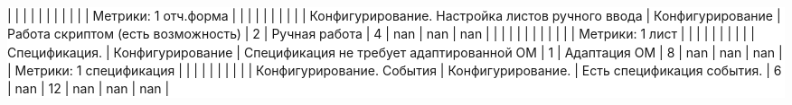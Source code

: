 |                                                                                     |                                                                                 |                                                                                                                         |                         |                                                                                                                                                          |                                  |                          |                                                                                |                                                                                                          |
| Метрики: 1 отч.форма                                                                |                                                                                 |                                                                                                                         |                         |                                                                                                                                                          |                                  |                          |                                                                                |                                                                                                          |
| Конфигурирование. Настройка листов ручного ввода                                    | Конфигурирование                                                                | Работа скриптом (есть возможность)                                                                                      | 2                       | Ручная работа                                                                                                                                            | 4                                |                      nan | nan                                                                            | nan                                                                                                      |
|                                                                                     |                                                                                 |                                                                                                                         |                         |                                                                                                                                                          |                                  |                          |                                                                                |                                                                                                          |
| Метрики: 1 лист                                                                     |                                                                                 |                                                                                                                         |                         |                                                                                                                                                          |                                  |                          |                                                                                |                                                                                                          |
| Спецификация.                                                                       | Конфигурирование                                                                | Спецификация не требует адаптированной ОМ                                                                               | 1                       | Адаптация ОМ                                                                                                                                             | 8                                |                      nan | nan                                                                            | nan                                                                                                      |
| Метрики: 1 спецификация                                                             |                                                                                 |                                                                                                                         |                         |                                                                                                                                                          |                                  |                          |                                                                                |                                                                                                          |
| Конфигурирование. События                                                           | Конфигурирование.                                                               | Есть спецификация события.                                                                                              | 6                       | nan                                                                                                                                                      | 12                               |                      nan | nan                                                                            | nan                                                                                                      |